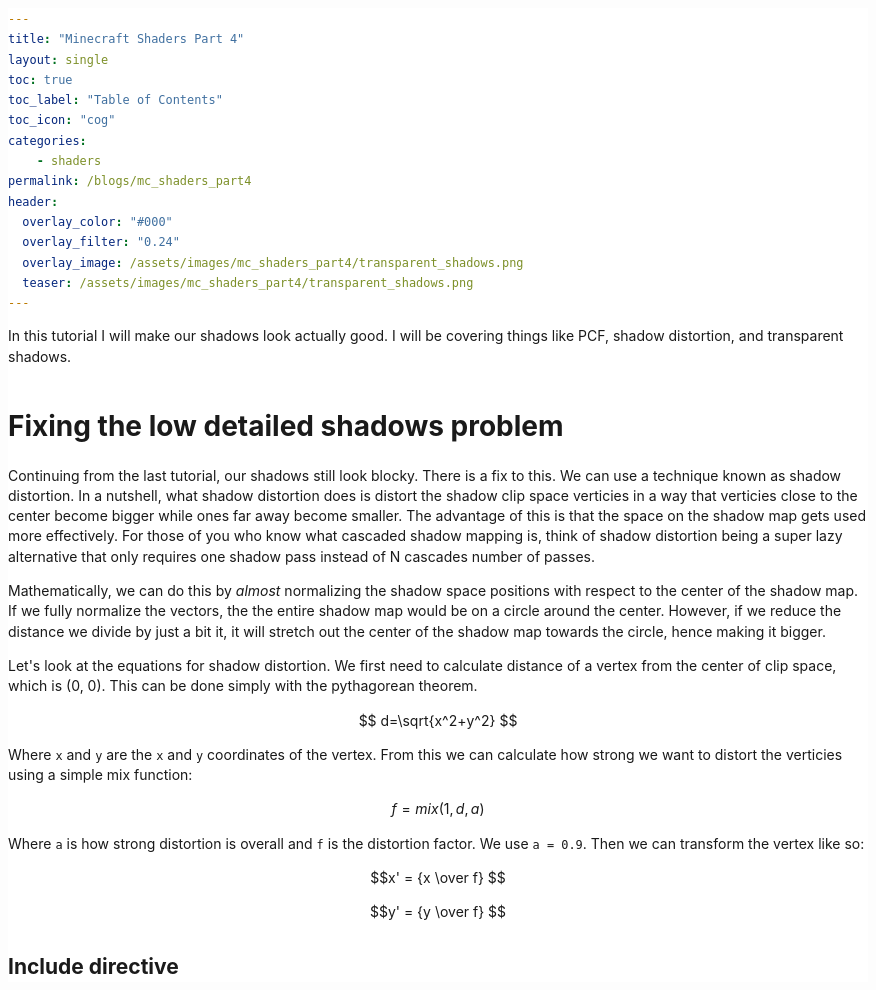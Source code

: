 ```yaml
---
title: "Minecraft Shaders Part 4"
layout: single
toc: true
toc_label: "Table of Contents"
toc_icon: "cog"
categories:
    - shaders
permalink: /blogs/mc_shaders_part4
header:
  overlay_color: "#000"
  overlay_filter: "0.24"
  overlay_image: /assets/images/mc_shaders_part4/transparent_shadows.png
  teaser: /assets/images/mc_shaders_part4/transparent_shadows.png
---
```


In this tutorial I will make our shadows look actually good. I will be covering things like PCF, shadow distortion, and transparent shadows.

# Fixing the low detailed shadows problem

Continuing from the last tutorial, our shadows still look blocky. There is a fix to this. We can use a technique known as shadow distortion. In a nutshell, what shadow distortion does is distort the shadow clip space verticies in a way that verticies close to the center become bigger while ones far away become smaller. The advantage of this is that the space on the shadow map gets used more effectively. For those of you who know what cascaded shadow mapping is, think of shadow distortion being a super lazy alternative that only requires one shadow pass instead of N cascades number of passes.

Mathematically, we can do this by *almost* normalizing the shadow space positions with respect to the center of the shadow map. If we fully normalize the vectors, the the entire shadow map would be on a circle around the center. However, if we reduce the distance we divide by just a bit it, it will stretch out the center of the shadow map towards the circle, hence making it bigger. 

Let's look at the equations for shadow distortion. We first need to calculate distance of a vertex from the center of clip space, which is (0, 0). This can be done simply with the pythagorean theorem.

$$ d=\sqrt{x^2+y^2} $$

Where `x` and `y` are the `x` and `y` coordinates of the vertex. From this we can calculate how strong we want to distort the verticies using a simple mix function:

$$ f=mix(1, d, a) $$

Where `a` is how strong distortion is overall and `f` is the distortion factor. We use `a = 0.9`. Then we can transform the vertex like so:

$$x' = {x \over f} $$

$$y' = {y \over f} $$

## Include directive
